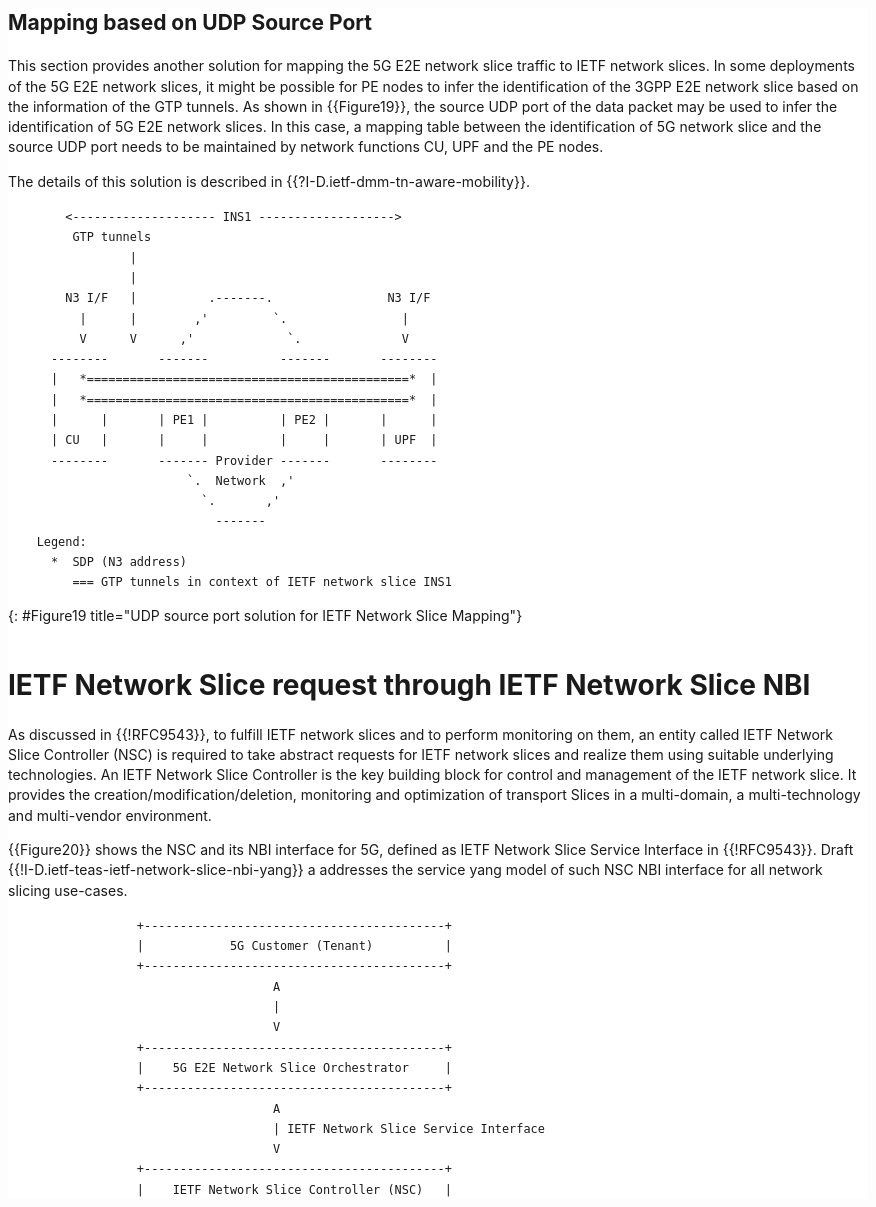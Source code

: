## Mapping based on UDP Source Port

This section provides another solution for mapping the 5G E2E network slice traffic to IETF network slices.  In some deployments of the 5G E2E network slices, it might be possible for PE nodes to infer the identification of the 3GPP E2E network slice based on the information of the GTP tunnels.  As shown in {{Figure19}}, the source UDP port of the data packet may be used to infer the identification
of 5G E2E network slices.  In this case, a mapping table between the identification of 5G network slice and the source UDP port needs to
be maintained by network functions CU, UPF and the PE nodes. 

The details of this solution is described in {{?I-D.ietf-dmm-tn-aware-mobility}}.

~~~
        <-------------------- INS1 ------------------->
         GTP tunnels
                 |
                 |
        N3 I/F   |          .-------.                N3 I/F
          |      |        ,'         `.                |
          V      V      ,'             `.              V
      --------       -------          -------       --------
      |   *=============================================*  |
      |   *=============================================*  |
      |      |       | PE1 |          | PE2 |       |      |
      | CU   |       |     |          |     |       | UPF  |
      --------       ------- Provider -------       --------
                         `.  Network  ,'
                           `.       ,'
                             -------
    Legend:
      *  SDP (N3 address)
         === GTP tunnels in context of IETF network slice INS1
~~~
{: #Figure19 title="UDP source port solution for IETF Network Slice Mapping"}


# IETF Network Slice request through IETF Network Slice NBI

As discussed in {{!RFC9543}}, to fulfill IETF network slices and to perform monitoring on them, an entity called IETF Network Slice Controller (NSC) is required to take abstract requests for IETF network slices and realize them using suitable underlying technologies.  An IETF Network Slice Controller is the key building block for control and management of the IETF network slice. It provides the creation/modification/deletion, monitoring and optimization of transport Slices in a multi-domain, a multi-technology and multi-vendor environment.

{{Figure20}} shows the NSC and its NBI interface for 5G, defined as IETF Network Slice Service Interface in {{!RFC9543}}.  Draft {{!I-D.ietf-teas-ietf-network-slice-nbi-yang}} a addresses the service yang model of such NSC NBI interface for all network slicing use-cases.

~~~
                  +------------------------------------------+
                  |            5G Customer (Tenant)          |
                  +------------------------------------------+
                                     A
                                     |
                                     V
                  +------------------------------------------+
                  |    5G E2E Network Slice Orchestrator     |
                  +------------------------------------------+
                                     A
                                     | IETF Network Slice Service Interface
                                     V
                  +------------------------------------------+
                  |    IETF Network Slice Controller (NSC)   |
~~~